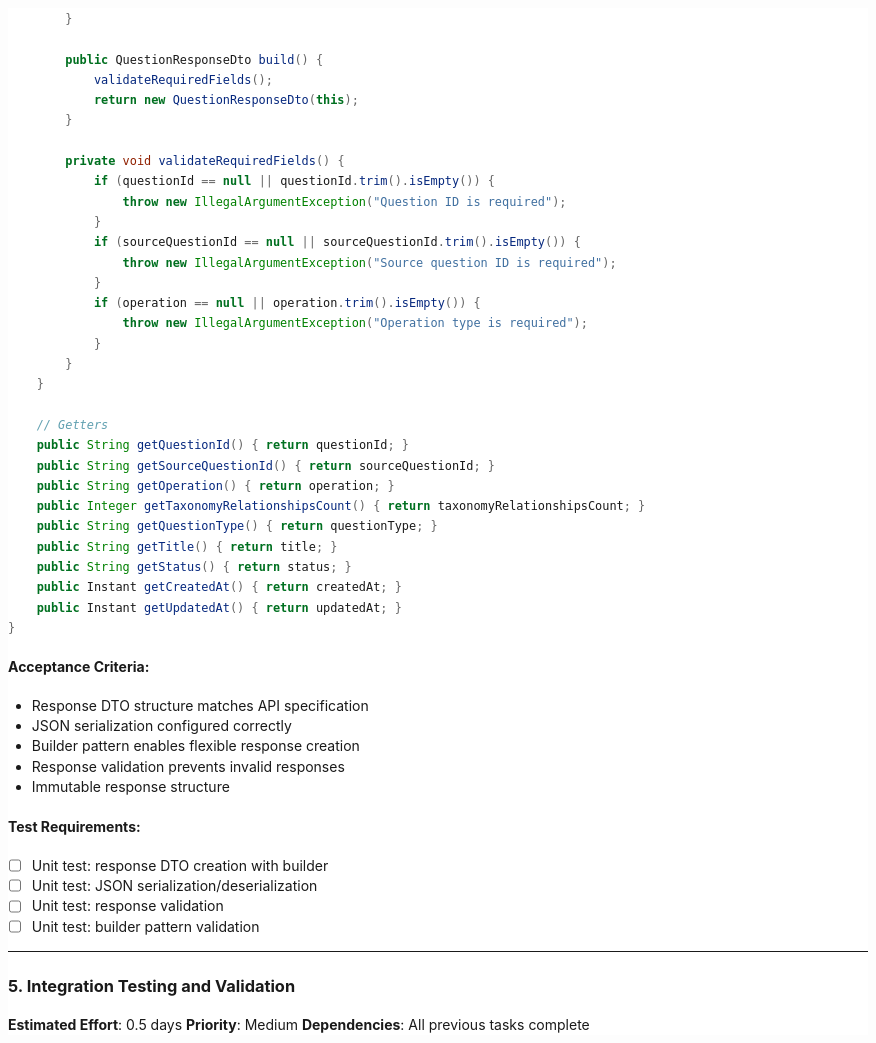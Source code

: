 ```java
        }

        public QuestionResponseDto build() {
            validateRequiredFields();
            return new QuestionResponseDto(this);
        }

        private void validateRequiredFields() {
            if (questionId == null || questionId.trim().isEmpty()) {
                throw new IllegalArgumentException("Question ID is required");
            }
            if (sourceQuestionId == null || sourceQuestionId.trim().isEmpty()) {
                throw new IllegalArgumentException("Source question ID is required");
            }
            if (operation == null || operation.trim().isEmpty()) {
                throw new IllegalArgumentException("Operation type is required");
            }
        }
    }

    // Getters
    public String getQuestionId() { return questionId; }
    public String getSourceQuestionId() { return sourceQuestionId; }
    public String getOperation() { return operation; }
    public Integer getTaxonomyRelationshipsCount() { return taxonomyRelationshipsCount; }
    public String getQuestionType() { return questionType; }
    public String getTitle() { return title; }
    public String getStatus() { return status; }
    public Instant getCreatedAt() { return createdAt; }
    public Instant getUpdatedAt() { return updatedAt; }
}
```

#### Acceptance Criteria:
- Response DTO structure matches API specification
- JSON serialization configured correctly
- Builder pattern enables flexible response creation
- Response validation prevents invalid responses
- Immutable response structure

#### Test Requirements:
- [ ] Unit test: response DTO creation with builder
- [ ] Unit test: JSON serialization/deserialization
- [ ] Unit test: response validation
- [ ] Unit test: builder pattern validation

---

### 5. Integration Testing and Validation
**Estimated Effort**: 0.5 days
**Priority**: Medium
**Dependencies**: All previous tasks complete
